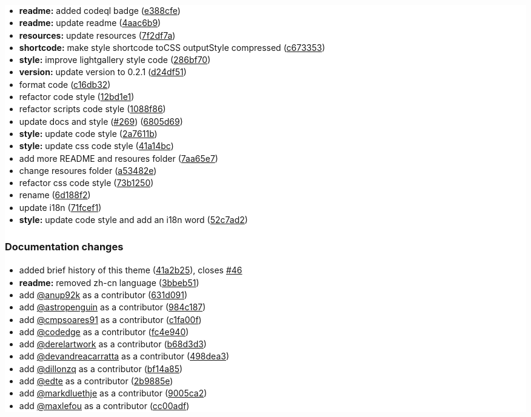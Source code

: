 - **readme:** added codeql badge ([e388cfe](https://github.com/sunt-programator/CodeIT/commit/e388cfe040d079060506d35021079f6e06f073b5))
- **readme:** update readme ([4aac6b9](https://github.com/sunt-programator/CodeIT/commit/4aac6b98a55115e472f836a47ceac1975808342a))
- **resources:** update resources ([7f2df7a](https://github.com/sunt-programator/CodeIT/commit/7f2df7a58f46f3a1faaefcc1c7fd02888b6f0d32))
- **shortcode:** make style shortcode toCSS outputStyle compressed ([c673353](https://github.com/sunt-programator/CodeIT/commit/c6733538dc9bbd97c227fcb6eee08650cacb666f))
- **style:** improve lightgallery style code ([286bf70](https://github.com/sunt-programator/CodeIT/commit/286bf7003cf5c9486e19011a51441f95758069ba))
- **version:** update version to 0.2.1 ([d24df51](https://github.com/sunt-programator/CodeIT/commit/d24df519506d8efd6a64fe3d2c1582750536bd1e))
- format code ([c16db32](https://github.com/sunt-programator/CodeIT/commit/c16db324fa0574c21cc7aa2a790437bd491d39a4))
- refactor code style ([12bd1e1](https://github.com/sunt-programator/CodeIT/commit/12bd1e1935584ab2fd77d47332e75931f0d71ed9))
- refactor scripts code style ([1088f86](https://github.com/sunt-programator/CodeIT/commit/1088f86b6da35a5d70fc6d9df831655648591fbf))
- update docs and style ([#269](https://github.com/sunt-programator/CodeIT/issues/269)) ([6805d69](https://github.com/sunt-programator/CodeIT/commit/6805d695f6ee1ba6b774a9ae518b85c8030bfa08))
- **style:** update code style ([2a7611b](https://github.com/sunt-programator/CodeIT/commit/2a7611b5aec71c5b42984be947934d4c074a092e))
- **style:** update css code style ([41a14bc](https://github.com/sunt-programator/CodeIT/commit/41a14bc2dc69adb16303952b0570f7f170ccb63a))
- add more README and resoures folder ([7aa65e7](https://github.com/sunt-programator/CodeIT/commit/7aa65e7414ff53be92561e62cf4e9c4b5c05f612))
- change resoures folder ([a53482e](https://github.com/sunt-programator/CodeIT/commit/a53482e26b73a6809c0d0d5b859d69a98e60a3b4))
- refactor css code style ([73b1250](https://github.com/sunt-programator/CodeIT/commit/73b1250cbf79a231c3ce82e20675578c3b9e29d7))
- rename ([6d188f2](https://github.com/sunt-programator/CodeIT/commit/6d188f2944d10e9ae140263bb72353878b9064c4))
- update i18n ([71fcef1](https://github.com/sunt-programator/CodeIT/commit/71fcef1c6c3d3e0c0128fbfb945727287ef0e7e8))
- **style:** update code style and add an i18n word ([52c7ad2](https://github.com/sunt-programator/CodeIT/commit/52c7ad29a60cc4ee6c51217d11bb4877ef0cf88a))

### Documentation changes

- added brief history of this theme ([41a2b25](https://github.com/sunt-programator/CodeIT/commit/41a2b257da4b12bd3fffb205f7d04386ec07f29c)), closes [#46](https://github.com/sunt-programator/CodeIT/issues/46)
- **readme:** removed zh-cn language ([3bbeb51](https://github.com/sunt-programator/CodeIT/commit/3bbeb513507cb95ed780edc423cb489287e9c2a4))
- add [@anup92k](https://github.com/anup92k) as a contributor ([631d091](https://github.com/sunt-programator/CodeIT/commit/631d091e31624e11c530d1a6e47c91fc7fe0f431))
- add [@astropenguin](https://github.com/astropenguin) as a contributor ([984c187](https://github.com/sunt-programator/CodeIT/commit/984c18763c0fae39267377a88f77fb714b761359))
- add [@cmpsoares91](https://github.com/cmpsoares91) as a contributor ([c1fa00f](https://github.com/sunt-programator/CodeIT/commit/c1fa00fafe4bbd769d54d9157a8cd805701a9a19))
- add [@codedge](https://github.com/codedge) as a contributor ([fc4e940](https://github.com/sunt-programator/CodeIT/commit/fc4e940b5699cb8414112ba5a51624b2deb401dc))
- add [@derelartwork](https://github.com/derelartwork) as a contributor ([b68d3d3](https://github.com/sunt-programator/CodeIT/commit/b68d3d3c2a99aacbf86a65a531287b12516aeede))
- add [@devandreacarratta](https://github.com/devandreacarratta) as a contributor ([498dea3](https://github.com/sunt-programator/CodeIT/commit/498dea33b5d2e102ca057f162e9c66dd6f106eb4))
- add [@dillonzq](https://github.com/dillonzq) as a contributor ([bf14a85](https://github.com/sunt-programator/CodeIT/commit/bf14a85c5ae9249fabd94e80bdce945f437faa35))
- add [@edte](https://github.com/edte) as a contributor ([2b9885e](https://github.com/sunt-programator/CodeIT/commit/2b9885e96fe105279b8094691199f612aab29a26))
- add [@markdluethje](https://github.com/markdluethje) as a contributor ([9005ca2](https://github.com/sunt-programator/CodeIT/commit/9005ca298cf0cc5a098affe6119a38d7f47a14d9))
- add [@maxlefou](https://github.com/maxlefou) as a contributor ([cc00adf](https://github.com/sunt-programator/CodeIT/commit/cc00adf77d9680ed4888f04c1adb33918082f5b9))